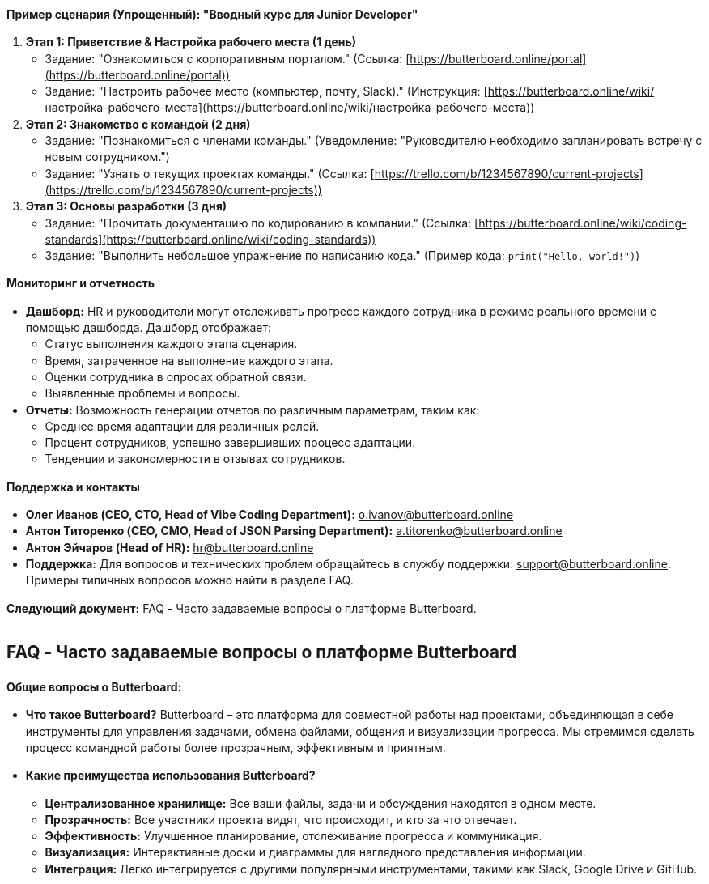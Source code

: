 **Пример сценария (Упрощенный): "Вводный курс для Junior Developer"**

1.  **Этап 1: Приветствие & Настройка рабочего места (1 день)**
    *   Задание: "Ознакомиться с корпоративным порталом." (Ссылка: [https://butterboard.online/portal](https://butterboard.online/portal))
    *   Задание: "Настроить рабочее место (компьютер, почту, Slack)." (Инструкция: [https://butterboard.online/wiki/настройка-рабочего-места](https://butterboard.online/wiki/настройка-рабочего-места))
2.  **Этап 2: Знакомство с командой (2 дня)**
    *   Задание: "Познакомиться с членами команды." (Уведомление: "Руководителю необходимо запланировать встречу с новым сотрудником.")
    *   Задание: "Узнать о текущих проектах команды." (Ссылка: [https://trello.com/b/1234567890/current-projects](https://trello.com/b/1234567890/current-projects))
3.  **Этап 3: Основы разработки (3 дня)**
    *   Задание: "Прочитать документацию по кодированию в компании." (Ссылка: [https://butterboard.online/wiki/coding-standards](https://butterboard.online/wiki/coding-standards))
    *   Задание: "Выполнить небольшое упражнение по написанию кода." (Пример кода: `print("Hello, world!")`)

**Мониторинг и отчетность**

*   **Дашборд:**  HR и руководители могут отслеживать прогресс каждого сотрудника в режиме реального времени с помощью дашборда.  Дашборд отображает:
    *   Статус выполнения каждого этапа сценария.
    *   Время, затраченное на выполнение каждого этапа.
    *   Оценки сотрудника в опросах обратной связи.
    *   Выявленные проблемы и вопросы.
*   **Отчеты:**  Возможность генерации отчетов по различным параметрам, таким как:
    *   Среднее время адаптации для различных ролей.
    *   Процент сотрудников, успешно завершивших процесс адаптации.
    *   Тенденции и закономерности в отзывах сотрудников.

**Поддержка и контакты**

*   **Олег Иванов (CEO, CTO, Head of Vibe Coding Department):** o.ivanov@butterboard.online
*   **Антон Титоренко (CEO, CMO, Head of JSON Parsing Department):** a.titorenko@butterboard.online
*   **Антон Эйчаров (Head of HR):** hr@butterboard.online
*   **Поддержка:**  Для вопросов и технических проблем обращайтесь в службу поддержки: support@butterboard.online.  Примеры типичных вопросов можно найти в разделе FAQ.

**Следующий документ:** FAQ - Часто задаваемые вопросы о платформе Butterboard.
## FAQ - Часто задаваемые вопросы о платформе Butterboard

**Общие вопросы о Butterboard:**

* **Что такое Butterboard?**
    Butterboard – это платформа для совместной работы над проектами, объединяющая в себе инструменты для управления задачами, обмена файлами, общения и визуализации прогресса. Мы стремимся сделать процесс командной работы более прозрачным, эффективным и приятным.

* **Какие преимущества использования Butterboard?**
    * **Централизованное хранилище:** Все ваши файлы, задачи и обсуждения находятся в одном месте.
    * **Прозрачность:**  Все участники проекта видят, что происходит, и кто за что отвечает.
    * **Эффективность:**  Улучшенное планирование, отслеживание прогресса и коммуникация.
    * **Визуализация:**  Интерактивные доски и диаграммы для наглядного представления информации.
    * **Интеграция:**  Легко интегрируется с другими популярными инструментами, такими как Slack, Google Drive и GitHub.
